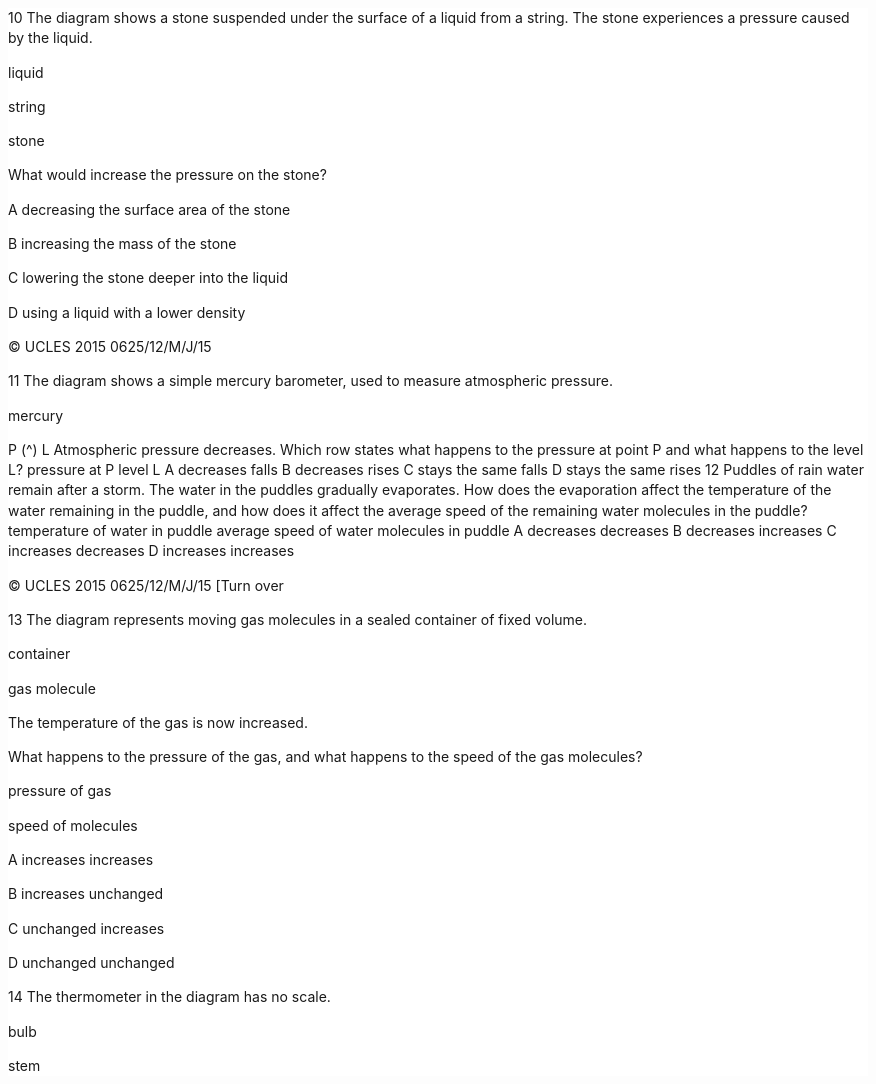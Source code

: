 10 The diagram shows a stone suspended under the surface of a liquid from a string. The stone experiences a pressure caused by the liquid. 

 liquid 

 string 

 stone 

 What would increase the pressure on the stone? 

 A decreasing the surface area of the stone 

 B increasing the mass of the stone 

 C lowering the stone deeper into the liquid 

 D using a liquid with a lower density 


© UCLES 2015 0625/12/M/J/15 

11 The diagram shows a simple mercury barometer, used to measure atmospheric pressure. 

 mercury 

P (^) L Atmospheric pressure decreases. Which row states what happens to the pressure at point P and what happens to the level L? pressure at P level L A decreases falls B decreases rises C stays the same falls D stays the same rises 12 Puddles of rain water remain after a storm. The water in the puddles gradually evaporates. How does the evaporation affect the temperature of the water remaining in the puddle, and how does it affect the average speed of the remaining water molecules in the puddle? temperature of water in puddle average speed of water molecules in puddle A decreases decreases B decreases increases C increases decreases D increases increases 


© UCLES 2015 0625/12/M/J/15 [Turn over 

13 The diagram represents moving gas molecules in a sealed container of fixed volume. 

 container 

 gas molecule 

 The temperature of the gas is now increased. 

 What happens to the pressure of the gas, and what happens to the speed of the gas molecules? 

 pressure of gas 

 speed of molecules 

 A increases increases 

 B increases unchanged 

 C unchanged increases 

 D unchanged unchanged 

14 The thermometer in the diagram has no scale. 

 bulb 

 stem 
